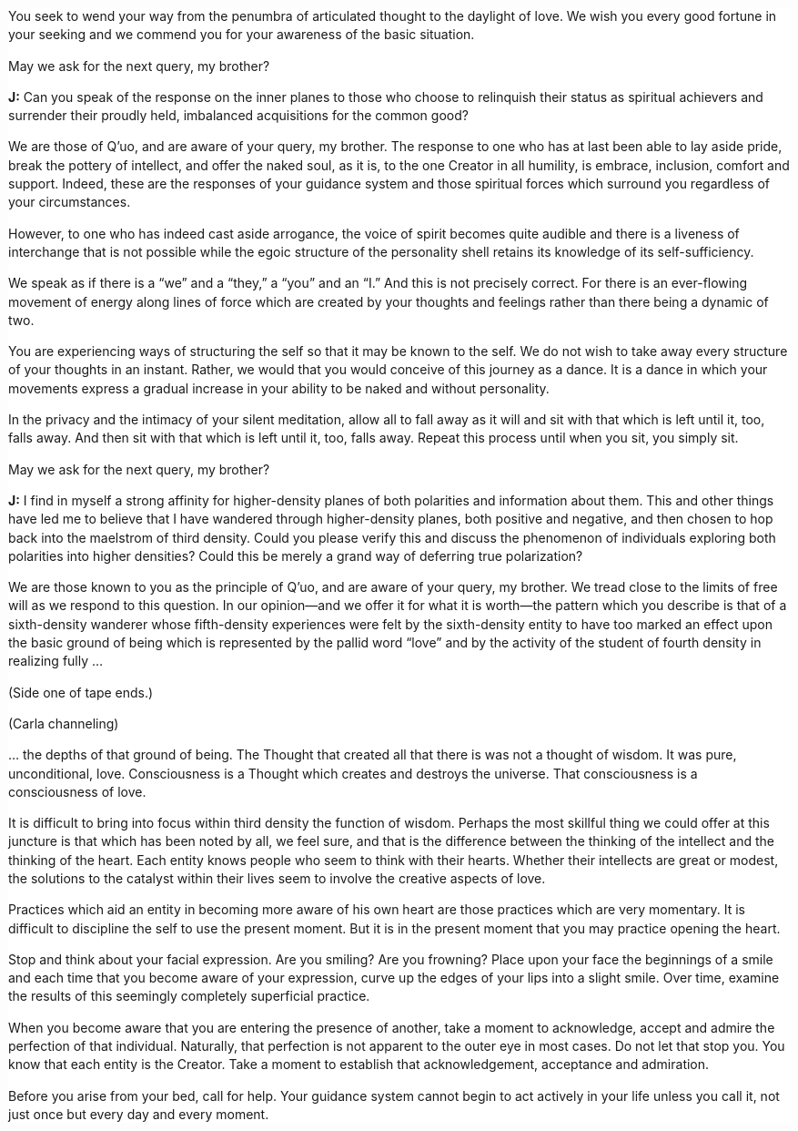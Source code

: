 <p>You seek to wend your way from the penumbra of articulated thought to the daylight of love. We wish you every good fortune in your seeking and we commend you for your awareness of the basic situation.</p>
<p>May we ask for the next query, my brother?</p>
<p><strong>J:</strong> Can you speak of the response on the inner planes to those who choose to relinquish their status as spiritual achievers and surrender their proudly held, imbalanced acquisitions for the common good?</p>
<p>We are those of Q’uo, and are aware of your query, my brother. The response to one who has at last been able to lay aside pride, break the pottery of intellect, and offer the naked soul, as it is, to the one Creator in all humility, is embrace, inclusion, comfort and support. Indeed, these are the responses of your guidance system and those spiritual forces which surround you regardless of your circumstances.</p>
<p>However, to one who has indeed cast aside arrogance, the voice of spirit becomes quite audible and there is a liveness of interchange that is not possible while the egoic structure of the personality shell retains its knowledge of its self-sufficiency.</p>
<p>We speak as if there is a “we” and a “they,” a “you” and an “I.” And this is not precisely correct. For there is an ever-flowing movement of energy along lines of force which are created by your thoughts and feelings rather than there being a dynamic of two.</p>
<p>You are experiencing ways of structuring the self so that it may be known to the self. We do not wish to take away every structure of your thoughts in an instant. Rather, we would that you would conceive of this journey as a dance. It is a dance in which your movements express a gradual increase in your ability to be naked and without personality.</p>
<p>In the privacy and the intimacy of your silent meditation, allow all to fall away as it will and sit with that which is left until it, too, falls away. And then sit with that which is left until it, too, falls away. Repeat this process until when you sit, you simply sit.</p>
<p>May we ask for the next query, my brother?</p>
<p><strong>J:</strong> I find in myself a strong affinity for higher-density planes of both polarities and information about them. This and other things have led me to believe that I have wandered through higher-density planes, both positive and negative, and then chosen to hop back into the maelstrom of third density. Could you please verify this and discuss the phenomenon of individuals exploring both polarities into higher densities? Could this be merely a grand way of deferring true polarization?</p>
<p>We are those known to you as the principle of Q’uo, and are aware of your query, my brother. We tread close to the limits of free will as we respond to this question. In our opinion—and we offer it for what it is worth—the pattern which you describe is that of a sixth-density wanderer whose fifth-density experiences were felt by the sixth-density entity to have too marked an effect upon the basic ground of being which is represented by the pallid word “love” and by the activity of the student of fourth density in realizing fully …</p>
<p class="comment">(Side one of tape ends.)</p>
<p class="channel-type">(Carla channeling)</p>
<p>… the depths of that ground of being. The Thought that created all that there is was not a thought of wisdom. It was pure, unconditional, love. Consciousness is a Thought which creates and destroys the universe. That consciousness is a consciousness of love.</p>
<p>It is difficult to bring into focus within third density the function of wisdom. Perhaps the most skillful thing we could offer at this juncture is that which has been noted by all, we feel sure, and that is the difference between the thinking of the intellect and the thinking of the heart. Each entity knows people who seem to think with their hearts. Whether their intellects are great or modest, the solutions to the catalyst within their lives seem to involve the creative aspects of love.</p>
<p>Practices which aid an entity in becoming more aware of his own heart are those practices which are very momentary. It is difficult to discipline the self to use the present moment. But it is in the present moment that you may practice opening the heart.</p>
<p>Stop and think about your facial expression. Are you smiling? Are you frowning? Place upon your face the beginnings of a smile and each time that you become aware of your expression, curve up the edges of your lips into a slight smile. Over time, examine the results of this seemingly completely superficial practice.</p>
<p>When you become aware that you are entering the presence of another, take a moment to acknowledge, accept and admire the perfection of that individual. Naturally, that perfection is not apparent to the outer eye in most cases. Do not let that stop you. You know that each entity is the Creator. Take a moment to establish that acknowledgement, acceptance and admiration.</p>
<p>Before you arise from your bed, call for help. Your guidance system cannot begin to act actively in your life unless you call it, not just once but every day and every moment.</p>